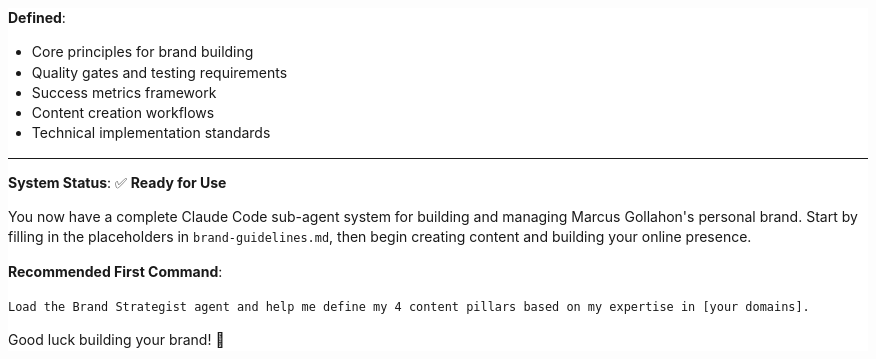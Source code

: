 **Defined**:
- Core principles for brand building
- Quality gates and testing requirements
- Success metrics framework
- Content creation workflows
- Technical implementation standards

---

**System Status**: ✅ **Ready for Use**

You now have a complete Claude Code sub-agent system for building and managing Marcus Gollahon's personal brand. Start by filling in the placeholders in `brand-guidelines.md`, then begin creating content and building your online presence.

**Recommended First Command**:
```
Load the Brand Strategist agent and help me define my 4 content pillars based on my expertise in [your domains].
```

Good luck building your brand! 🚀
